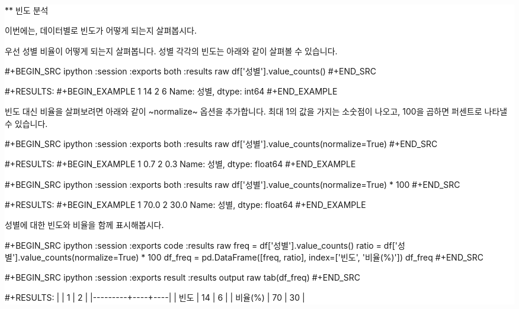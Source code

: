 
** 빈도 분석

이번에는, 데이터별로 빈도가 어떻게 되는지 살펴봅시다.

우선 성별 비율이 어떻게 되는지 살펴봅니다. 성별 각각의 빈도는 아래와 같이 살펴볼 수 있습니다.

#+BEGIN_SRC ipython :session :exports both :results raw
df['성별'].value_counts()
#+END_SRC

#+RESULTS:
#+BEGIN_EXAMPLE
  1    14
  2     6
  Name: 성별, dtype: int64
#+END_EXAMPLE

빈도 대신 비율을 살펴보려면 아래와 같이 ~normalize~ 옵션을 추가합니다. 최대 1의 값을 가지는 소숫점이 나오고, 100을 곱하면 퍼센트로 나타낼 수 있습니다.

#+BEGIN_SRC ipython :session :exports both :results raw
df['성별'].value_counts(normalize=True)
#+END_SRC

#+RESULTS:
#+BEGIN_EXAMPLE
  1    0.7
  2    0.3
  Name: 성별, dtype: float64
#+END_EXAMPLE

#+BEGIN_SRC ipython :session :exports both :results raw
df['성별'].value_counts(normalize=True) * 100
#+END_SRC

#+RESULTS:
#+BEGIN_EXAMPLE
  1    70.0
  2    30.0
  Name: 성별, dtype: float64
#+END_EXAMPLE

성별에 대한 빈도와 비율을 함께 표시해봅시다.

#+BEGIN_SRC ipython :session :exports code :results raw
freq = df['성별'].value_counts()
ratio = df['성별'].value_counts(normalize=True) * 100
df_freq = pd.DataFrame([freq, ratio], index=['빈도', '비율(%)'])
df_freq
#+END_SRC

#+BEGIN_SRC ipython :session :exports result :results output raw
tab(df_freq)
#+END_SRC

#+RESULTS:
|         |  1 |  2 |
|---------+----+----|
| 빈도    | 14 |  6 |
| 비율(%) | 70 | 30 |
